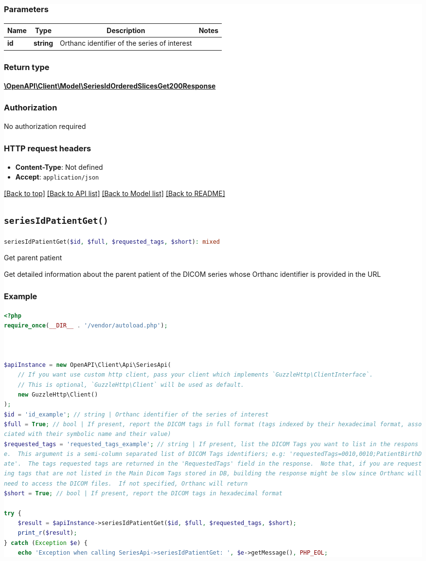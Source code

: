 ### Parameters

| Name | Type | Description  | Notes |
| ------------- | ------------- | ------------- | ------------- |
| **id** | **string**| Orthanc identifier of the series of interest | |

### Return type

[**\OpenAPI\Client\Model\SeriesIdOrderedSlicesGet200Response**](../Model/SeriesIdOrderedSlicesGet200Response.md)

### Authorization

No authorization required

### HTTP request headers

- **Content-Type**: Not defined
- **Accept**: `application/json`

[[Back to top]](#) [[Back to API list]](../../README.md#endpoints)
[[Back to Model list]](../../README.md#models)
[[Back to README]](../../README.md)

## `seriesIdPatientGet()`

```php
seriesIdPatientGet($id, $full, $requested_tags, $short): mixed
```

Get parent patient

Get detailed information about the parent patient of the DICOM series whose Orthanc identifier is provided in the URL

### Example

```php
<?php
require_once(__DIR__ . '/vendor/autoload.php');



$apiInstance = new OpenAPI\Client\Api\SeriesApi(
    // If you want use custom http client, pass your client which implements `GuzzleHttp\ClientInterface`.
    // This is optional, `GuzzleHttp\Client` will be used as default.
    new GuzzleHttp\Client()
);
$id = 'id_example'; // string | Orthanc identifier of the series of interest
$full = True; // bool | If present, report the DICOM tags in full format (tags indexed by their hexadecimal format, associated with their symbolic name and their value)
$requested_tags = 'requested_tags_example'; // string | If present, list the DICOM Tags you want to list in the response.  This argument is a semi-column separated list of DICOM Tags identifiers; e.g: 'requestedTags=0010,0010;PatientBirthDate'.  The tags requested tags are returned in the 'RequestedTags' field in the response.  Note that, if you are requesting tags that are not listed in the Main Dicom Tags stored in DB, building the response might be slow since Orthanc will need to access the DICOM files.  If not specified, Orthanc will return
$short = True; // bool | If present, report the DICOM tags in hexadecimal format

try {
    $result = $apiInstance->seriesIdPatientGet($id, $full, $requested_tags, $short);
    print_r($result);
} catch (Exception $e) {
    echo 'Exception when calling SeriesApi->seriesIdPatientGet: ', $e->getMessage(), PHP_EOL;
```